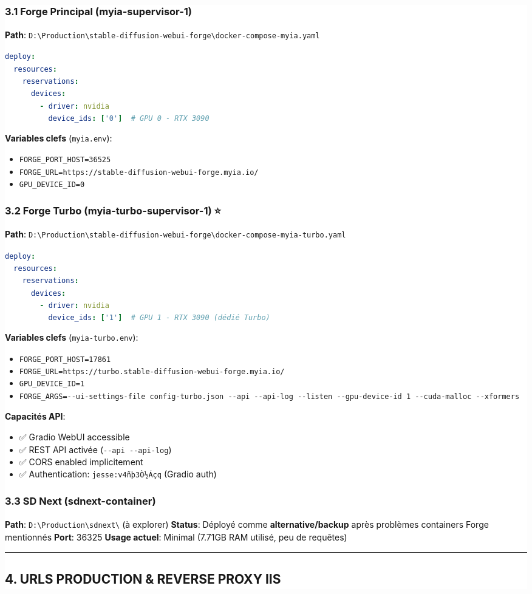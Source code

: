 ### 3.1 Forge Principal (myia-supervisor-1)

**Path**: `D:\Production\stable-diffusion-webui-forge\docker-compose-myia.yaml`

```yaml
deploy:
  resources:
    reservations:
      devices:
        - driver: nvidia
          device_ids: ['0']  # GPU 0 - RTX 3090
```

**Variables clefs** (`myia.env`):
- `FORGE_PORT_HOST=36525`
- `FORGE_URL=https://stable-diffusion-webui-forge.myia.io/`
- `GPU_DEVICE_ID=0`

### 3.2 Forge Turbo (myia-turbo-supervisor-1) ⭐

**Path**: `D:\Production\stable-diffusion-webui-forge\docker-compose-myia-turbo.yaml`

```yaml
deploy:
  resources:
    reservations:
      devices:
        - driver: nvidia
          device_ids: ['1']  # GPU 1 - RTX 3090 (dédié Turbo)
```

**Variables clefs** (`myia-turbo.env`):
- `FORGE_PORT_HOST=17861`
- `FORGE_URL=https://turbo.stable-diffusion-webui-forge.myia.io/`
- `GPU_DEVICE_ID=1`
- `FORGE_ARGS=--ui-settings-file config-turbo.json --api --api-log --listen --gpu-device-id 1 --cuda-malloc --xformers`

**Capacités API**:
- ✅ Gradio WebUI accessible
- ✅ REST API activée (`--api --api-log`)
- ✅ CORS enabled implicitement
- ✅ Authentication: `jesse:v4ñþ3Ò½Áçq` (Gradio auth)

### 3.3 SD Next (sdnext-container)

**Path**: `D:\Production\sdnext\` (à explorer)
**Status**: Déployé comme **alternative/backup** après problèmes containers Forge mentionnés
**Port**: 36325
**Usage actuel**: Minimal (7.71GB RAM utilisé, peu de requêtes)

---

## 4. URLS PRODUCTION & REVERSE PROXY IIS
